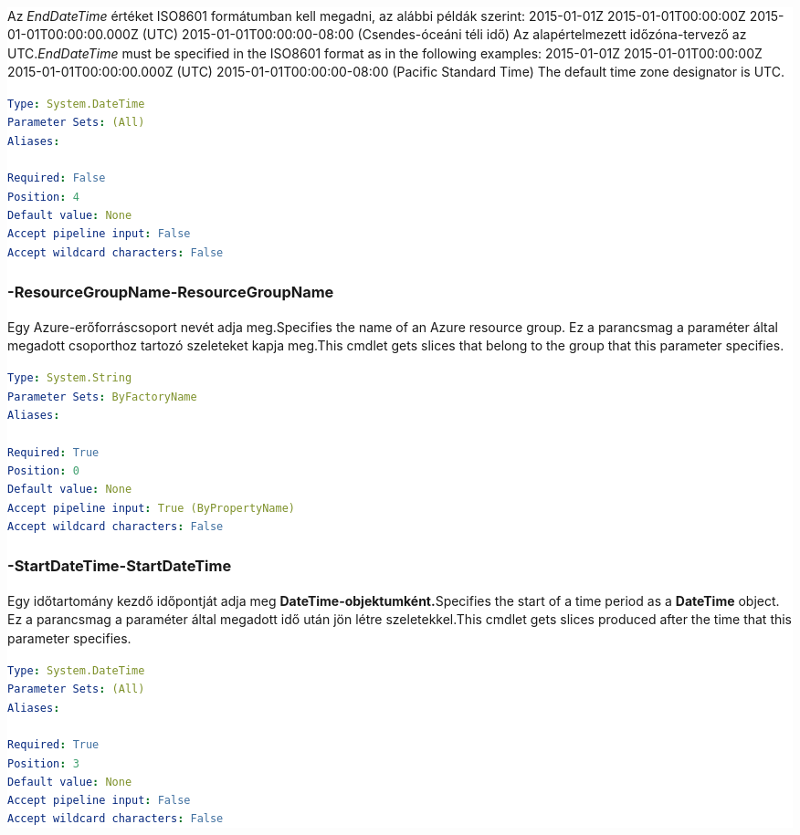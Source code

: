 <span data-ttu-id="850bf-159">Az *EndDateTime* értéket ISO8601 formátumban kell megadni, az alábbi példák szerint: 2015-01-01Z 2015-01-01T00:00:00Z 2015-01-01T00:00:00.000Z (UTC) 2015-01-01T00:00:00-08:00 (Csendes-óceáni téli idő) Az alapértelmezett időzóna-tervező az UTC.</span><span class="sxs-lookup"><span data-stu-id="850bf-159">*EndDateTime* must be specified in the ISO8601 format as in the following examples: 2015-01-01Z 2015-01-01T00:00:00Z 2015-01-01T00:00:00.000Z (UTC) 2015-01-01T00:00:00-08:00 (Pacific Standard Time) The default time zone designator is UTC.</span></span>

```yaml
Type: System.DateTime
Parameter Sets: (All)
Aliases:

Required: False
Position: 4
Default value: None
Accept pipeline input: False
Accept wildcard characters: False
```

### <span data-ttu-id="850bf-160">-ResourceGroupName</span><span class="sxs-lookup"><span data-stu-id="850bf-160">-ResourceGroupName</span></span>
<span data-ttu-id="850bf-161">Egy Azure-erőforráscsoport nevét adja meg.</span><span class="sxs-lookup"><span data-stu-id="850bf-161">Specifies the name of an Azure resource group.</span></span>
<span data-ttu-id="850bf-162">Ez a parancsmag a paraméter által megadott csoporthoz tartozó szeleteket kapja meg.</span><span class="sxs-lookup"><span data-stu-id="850bf-162">This cmdlet gets slices that belong to the group that this parameter specifies.</span></span>

```yaml
Type: System.String
Parameter Sets: ByFactoryName
Aliases:

Required: True
Position: 0
Default value: None
Accept pipeline input: True (ByPropertyName)
Accept wildcard characters: False
```

### <span data-ttu-id="850bf-163">-StartDateTime</span><span class="sxs-lookup"><span data-stu-id="850bf-163">-StartDateTime</span></span>
<span data-ttu-id="850bf-164">Egy időtartomány kezdő időpontját adja meg **DateTime-objektumként.**</span><span class="sxs-lookup"><span data-stu-id="850bf-164">Specifies the start of a time period as a **DateTime** object.</span></span>
<span data-ttu-id="850bf-165">Ez a parancsmag a paraméter által megadott idő után jön létre szeletekkel.</span><span class="sxs-lookup"><span data-stu-id="850bf-165">This cmdlet gets slices produced after the time that this parameter specifies.</span></span>

```yaml
Type: System.DateTime
Parameter Sets: (All)
Aliases:

Required: True
Position: 3
Default value: None
Accept pipeline input: False
Accept wildcard characters: False
```
